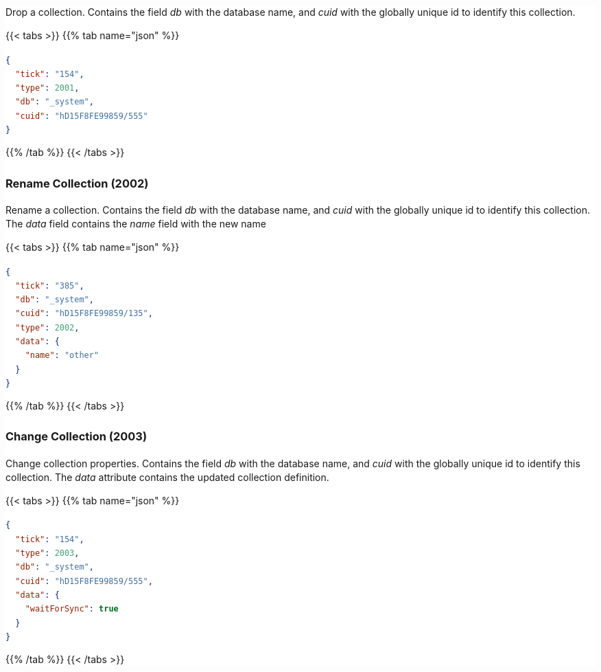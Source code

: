 Drop a collection. Contains the field _db_ with the database name, and _cuid_ with the 
globally unique id to identify this collection.

{{< tabs >}}
{{% tab name="json" %}}
```json
{
  "tick": "154",
  "type": 2001,
  "db": "_system",
  "cuid": "hD15F8FE99859/555"
}
```
{{% /tab %}}
{{< /tabs >}}

### Rename Collection (2002)

Rename a collection. Contains the field _db_ with the database name, and _cuid_ with the 
globally unique id to identify this collection. The _data_ field contains the *name* field
with the new name

{{< tabs >}}
{{% tab name="json" %}}
```json
{
  "tick": "385",
  "db": "_system",
  "cuid": "hD15F8FE99859/135",
  "type": 2002,
  "data": {
    "name": "other"
  }
}
```
{{% /tab %}}
{{< /tabs >}}

### Change Collection (2003)

Change collection properties. Contains the field _db_ with the database name, and _cuid_ with the 
globally unique id to identify this collection. The *data* attribute contains the updated collection definition.

{{< tabs >}}
{{% tab name="json" %}}
```json
{
  "tick": "154",
  "type": 2003,
  "db": "_system",
  "cuid": "hD15F8FE99859/555",
  "data": {
    "waitForSync": true
  }
}
```
{{% /tab %}}
{{< /tabs >}}
